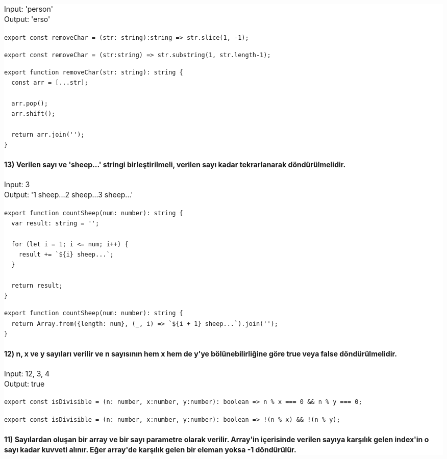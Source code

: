Input: 'person' <br>
Output: 'erso'

```
export const removeChar = (str: string):string => str.slice(1, -1);
```
```
export const removeChar = (str:string) => str.substring(1, str.length-1);
```
```
export function removeChar(str: string): string {
  const arr = [...str];
  
  arr.pop();
  arr.shift();
  
  return arr.join('');
}
```
#### 13) Verilen sayı ve 'sheep...' stringi birleştirilmeli, verilen sayı kadar tekrarlanarak döndürülmelidir.

Input: 3 <br>
Output: '1 sheep...2 sheep...3 sheep...'

```
export function countSheep(num: number): string {
  var result: string = '';
  
  for (let i = 1; i <= num; i++) {
    result += `${i} sheep...`;
  }
  
  return result;
}
```
```
export function countSheep(num: number): string {
  return Array.from({length: num}, (_, i) => `${i + 1} sheep...`).join('');
}
```
#### 12) n, x ve y sayıları verilir ve n sayısının hem x hem de y'ye bölünebilirliğine göre true veya false döndürülmelidir.

Input: 12, 3, 4 <br>
Output: true

```
export const isDivisible = (n: number, x:number, y:number): boolean => n % x === 0 && n % y === 0;
```
```
export const isDivisible = (n: number, x:number, y:number): boolean => !(n % x) && !(n % y);
```
#### 11) Sayılardan oluşan bir array ve bir sayı parametre olarak verilir. Array'in içerisinde verilen sayıya karşılık gelen index'in o sayı kadar kuvveti alınır. Eğer array'de karşılık gelen bir eleman yoksa -1 döndürülür.
